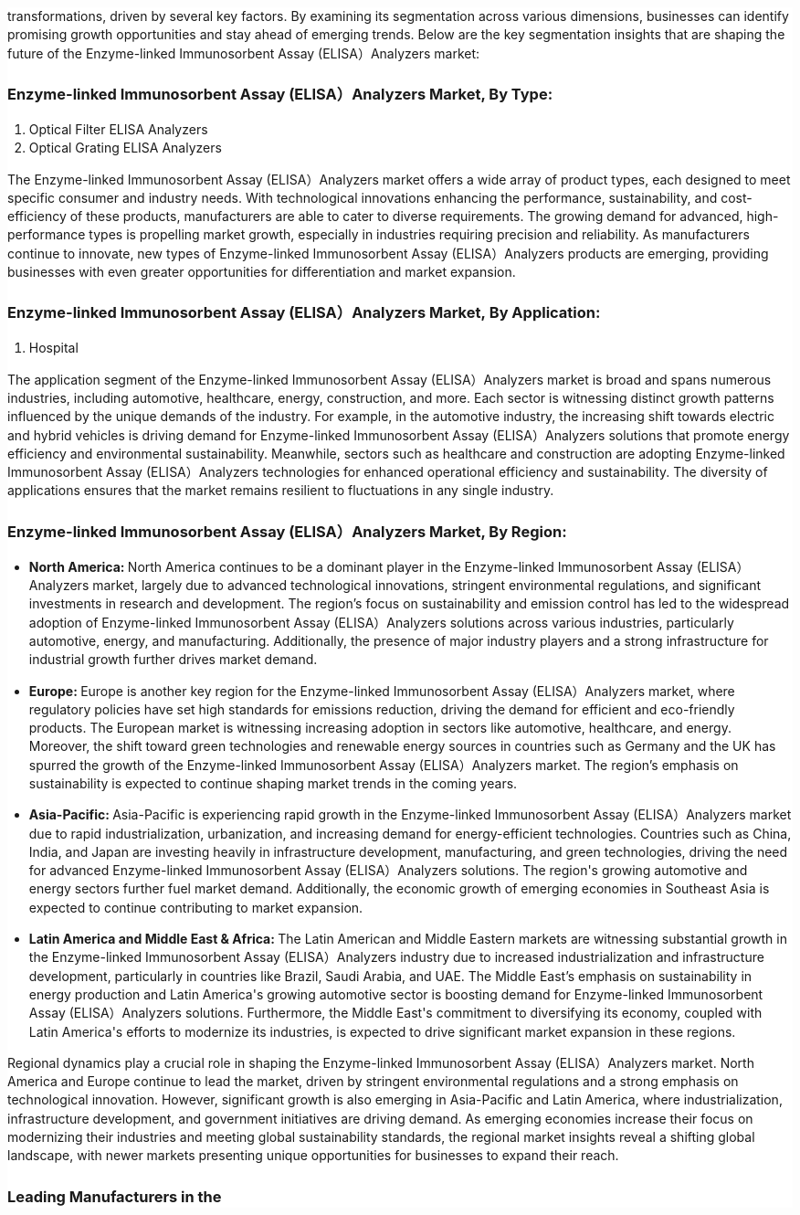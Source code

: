 transformations, driven by several key factors. By examining its segmentation across various dimensions, businesses can identify promising growth opportunities and stay ahead of emerging trends. Below are the key segmentation insights that are shaping the future of the Enzyme-linked Immunosorbent Assay (ELISA）Analyzers market:</p><h3><strong>Enzyme-linked Immunosorbent Assay (ELISA）Analyzers Market, By Type:<br /></strong></h3><ol><li>Optical Filter ELISA Analyzers<li> Optical Grating ELISA Analyzers</li></ol><p>The Enzyme-linked Immunosorbent Assay (ELISA）Analyzers market offers a wide array of product types, each designed to meet specific consumer and industry needs. With technological innovations enhancing the performance, sustainability, and cost-efficiency of these products, manufacturers are able to cater to diverse requirements. The growing demand for advanced, high-performance types is propelling market growth, especially in industries requiring precision and reliability. As manufacturers continue to innovate, new types of Enzyme-linked Immunosorbent Assay (ELISA）Analyzers products are emerging, providing businesses with even greater opportunities for differentiation and market expansion.</p><h3>Enzyme-linked Immunosorbent Assay (ELISA）Analyzers Market,&nbsp;By Application:</h3><ol><li>Hospital</li></ol><p>The application segment of the Enzyme-linked Immunosorbent Assay (ELISA）Analyzers market is broad and spans numerous industries, including automotive, healthcare, energy, construction, and more. Each sector is witnessing distinct growth patterns influenced by the unique demands of the industry. For example, in the automotive industry, the increasing shift towards electric and hybrid vehicles is driving demand for Enzyme-linked Immunosorbent Assay (ELISA）Analyzers solutions that promote energy efficiency and environmental sustainability. Meanwhile, sectors such as healthcare and construction are adopting Enzyme-linked Immunosorbent Assay (ELISA）Analyzers technologies for enhanced operational efficiency and sustainability. The diversity of applications ensures that the market remains resilient to fluctuations in any single industry.</p><h3>Enzyme-linked Immunosorbent Assay (ELISA）Analyzers Market, By Region:</h3><ul><li><p><strong>North America:&nbsp;</strong>North America continues to be a dominant player in the Enzyme-linked Immunosorbent Assay (ELISA）Analyzers market, largely due to advanced technological innovations, stringent environmental regulations, and significant investments in research and development. The region&rsquo;s focus on sustainability and emission control has led to the widespread adoption of Enzyme-linked Immunosorbent Assay (ELISA）Analyzers solutions across various industries, particularly automotive, energy, and manufacturing. Additionally, the presence of major industry players and a strong infrastructure for industrial growth further drives market demand.</p></li><li><p><strong><strong>Europe:&nbsp;</strong></strong>Europe is another key region for the Enzyme-linked Immunosorbent Assay (ELISA）Analyzers market, where regulatory policies have set high standards for emissions reduction, driving the demand for efficient and eco-friendly products. The European market is witnessing increasing adoption in sectors like automotive, healthcare, and energy. Moreover, the shift toward green technologies and renewable energy sources in countries such as Germany and the UK has spurred the growth of the Enzyme-linked Immunosorbent Assay (ELISA）Analyzers market. The region&rsquo;s emphasis on sustainability is expected to continue shaping market trends in the coming years.</p></li><li><p><strong><strong>Asia-Pacific:&nbsp;</strong></strong>Asia-Pacific is experiencing rapid growth in the Enzyme-linked Immunosorbent Assay (ELISA）Analyzers market due to rapid industrialization, urbanization, and increasing demand for energy-efficient technologies. Countries such as China, India, and Japan are investing heavily in infrastructure development, manufacturing, and green technologies, driving the need for advanced Enzyme-linked Immunosorbent Assay (ELISA）Analyzers solutions. The region's growing automotive and energy sectors further fuel market demand. Additionally, the economic growth of emerging economies in Southeast Asia is expected to continue contributing to market expansion.</p></li><li><p><strong><strong>Latin America and Middle East &amp; Africa:&nbsp;</strong></strong>The Latin American and Middle Eastern markets are witnessing substantial growth in the Enzyme-linked Immunosorbent Assay (ELISA）Analyzers industry due to increased industrialization and infrastructure development, particularly in countries like Brazil, Saudi Arabia, and UAE. The Middle East&rsquo;s emphasis on sustainability in energy production and Latin America's growing automotive sector is boosting demand for Enzyme-linked Immunosorbent Assay (ELISA）Analyzers solutions. Furthermore, the Middle East's commitment to diversifying its economy, coupled with Latin America's efforts to modernize its industries, is expected to drive significant market expansion in these regions.</p></li></ul><p>Regional dynamics play a crucial role in shaping the Enzyme-linked Immunosorbent Assay (ELISA）Analyzers market. North America and Europe continue to lead the market, driven by stringent environmental regulations and a strong emphasis on technological innovation. However, significant growth is also emerging in Asia-Pacific and Latin America, where industrialization, infrastructure development, and government initiatives are driving demand. As emerging economies increase their focus on modernizing their industries and meeting global sustainability standards, the regional market insights reveal a shifting global landscape, with newer markets presenting unique opportunities for businesses to expand their reach.</p><h3><strong>Leading Manufacturers in the